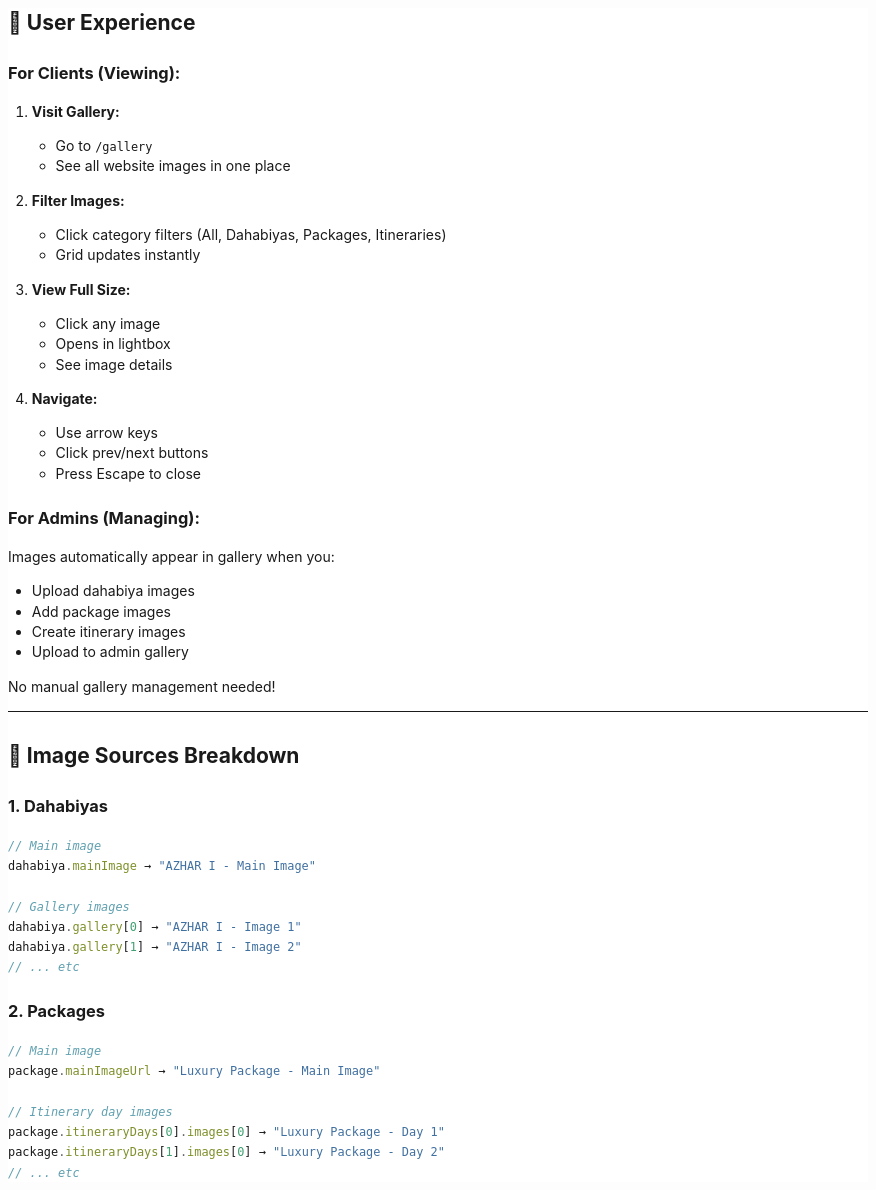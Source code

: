 
## 📱 User Experience

### **For Clients (Viewing):**

1. **Visit Gallery:**
   - Go to `/gallery`
   - See all website images in one place

2. **Filter Images:**
   - Click category filters (All, Dahabiyas, Packages, Itineraries)
   - Grid updates instantly

3. **View Full Size:**
   - Click any image
   - Opens in lightbox
   - See image details

4. **Navigate:**
   - Use arrow keys
   - Click prev/next buttons
   - Press Escape to close

### **For Admins (Managing):**

Images automatically appear in gallery when you:
- Upload dahabiya images
- Add package images
- Create itinerary images
- Upload to admin gallery

No manual gallery management needed!

---

## 🎯 Image Sources Breakdown

### **1. Dahabiyas**
```typescript
// Main image
dahabiya.mainImage → "AZHAR I - Main Image"

// Gallery images
dahabiya.gallery[0] → "AZHAR I - Image 1"
dahabiya.gallery[1] → "AZHAR I - Image 2"
// ... etc
```

### **2. Packages**
```typescript
// Main image
package.mainImageUrl → "Luxury Package - Main Image"

// Itinerary day images
package.itineraryDays[0].images[0] → "Luxury Package - Day 1"
package.itineraryDays[1].images[0] → "Luxury Package - Day 2"
// ... etc
```
